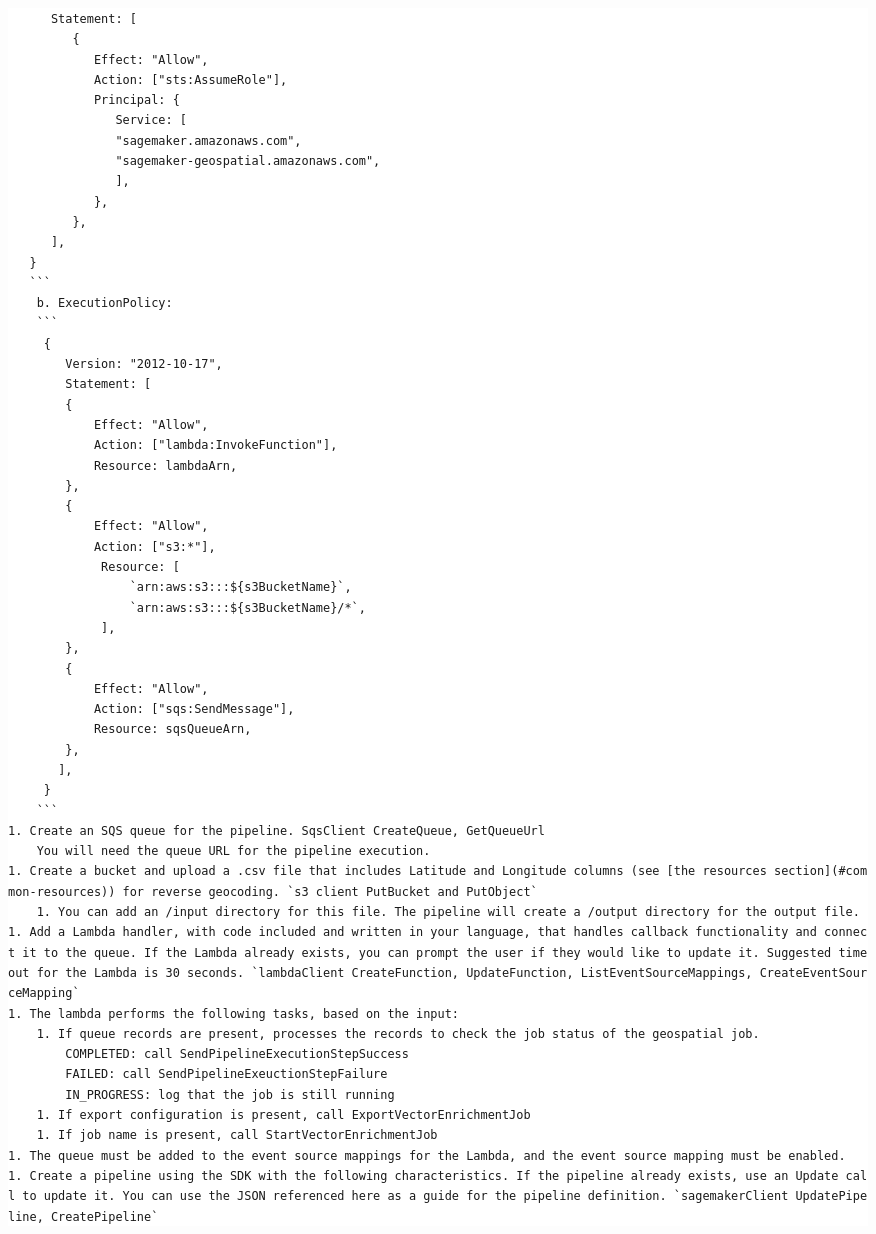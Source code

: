    ```
         Statement: [
            {
               Effect: "Allow",
               Action: ["sts:AssumeRole"],
               Principal: {
                  Service: [
                  "sagemaker.amazonaws.com",
                  "sagemaker-geospatial.amazonaws.com",
                  ],
               },
            },
         ],
      }
      ```
       b. ExecutionPolicy:
       ```
        {
           Version: "2012-10-17",
           Statement: [
           {
               Effect: "Allow",
               Action: ["lambda:InvokeFunction"],
               Resource: lambdaArn,
           },
           {
               Effect: "Allow",
               Action: ["s3:*"],
                Resource: [
                    `arn:aws:s3:::${s3BucketName}`,
                    `arn:aws:s3:::${s3BucketName}/*`,
                ],
           },
           {
               Effect: "Allow",
               Action: ["sqs:SendMessage"],
               Resource: sqsQueueArn,
           },
          ],
        }
       ```
   1. Create an SQS queue for the pipeline. SqsClient CreateQueue, GetQueueUrl
       You will need the queue URL for the pipeline execution.
   1. Create a bucket and upload a .csv file that includes Latitude and Longitude columns (see [the resources section](#common-resources)) for reverse geocoding. `s3 client PutBucket and PutObject`
       1. You can add an /input directory for this file. The pipeline will create a /output directory for the output file.
1. Add a Lambda handler, with code included and written in your language, that handles callback functionality and connect it to the queue. If the Lambda already exists, you can prompt the user if they would like to update it. Suggested timeout for the Lambda is 30 seconds. `lambdaClient CreateFunction, UpdateFunction, ListEventSourceMappings, CreateEventSourceMapping`
   1. The lambda performs the following tasks, based on the input:
       1. If queue records are present, processes the records to check the job status of the geospatial job.
           COMPLETED: call SendPipelineExecutionStepSuccess
           FAILED: call SendPipelineExeuctionStepFailure
           IN_PROGRESS: log that the job is still running
       1. If export configuration is present, call ExportVectorEnrichmentJob
       1. If job name is present, call StartVectorEnrichmentJob
   1. The queue must be added to the event source mappings for the Lambda, and the event source mapping must be enabled.
1. Create a pipeline using the SDK with the following characteristics. If the pipeline already exists, use an Update call to update it. You can use the JSON referenced here as a guide for the pipeline definition. `sagemakerClient UpdatePipeline, CreatePipeline`
   ```